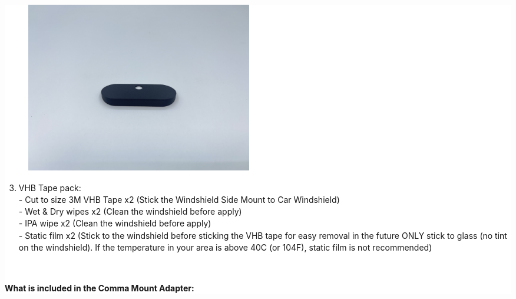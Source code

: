 <div align="left"><figure><img src="../.gitbook/assets/16 degree Angle Wedge 1 .jpg" alt="" width="375"><figcaption></figcaption></figure></div>

3. VHB Tape pack:\
   \- Cut to size 3M VHB Tape x2 (Stick the Windshield Side Mount to Car Windshield)\
   \- Wet & Dry wipes x2 (Clean the windshield before apply)\
   \- IPA wipe x2 (Clean the windshield before apply)\
   \- Static film x2 (Stick to the windshield before sticking the VHB tape for easy removal in the future ONLY stick to glass (no tint on the windshield). If the temperature in your area is above 40C (or 104F), static film is not recommended)

<div align="left"><figure><img src="../.gitbook/assets/image (1).png" alt="" width="375"><figcaption></figcaption></figure></div>

**What is included in the Comma Mount Adapter:**
